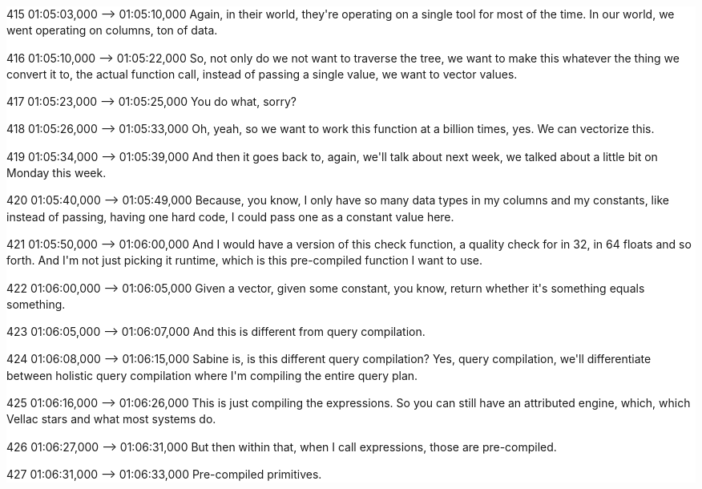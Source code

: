 415
01:05:03,000 --> 01:05:10,000
Again, in their world, they're operating on a single tool for most of the time. In our world, we went operating on columns, ton of data.

416
01:05:10,000 --> 01:05:22,000
So, not only do we not want to traverse the tree, we want to make this whatever the thing we convert it to, the actual function call, instead of passing a single value, we want to vector values.

417
01:05:23,000 --> 01:05:25,000
You do what, sorry?

418
01:05:26,000 --> 01:05:33,000
Oh, yeah, so we want to work this function at a billion times, yes. We can vectorize this.

419
01:05:34,000 --> 01:05:39,000
And then it goes back to, again, we'll talk about next week, we talked about a little bit on Monday this week.

420
01:05:40,000 --> 01:05:49,000
Because, you know, I only have so many data types in my columns and my constants, like instead of passing, having one hard code, I could pass one as a constant value here.

421
01:05:50,000 --> 01:06:00,000
And I would have a version of this check function, a quality check for in 32, in 64 floats and so forth. And I'm not just picking it runtime, which is this pre-compiled function I want to use.

422
01:06:00,000 --> 01:06:05,000
Given a vector, given some constant, you know, return whether it's something equals something.

423
01:06:05,000 --> 01:06:07,000
And this is different from query compilation.

424
01:06:08,000 --> 01:06:15,000
Sabine is, is this different query compilation? Yes, query compilation, we'll differentiate between holistic query compilation where I'm compiling the entire query plan.

425
01:06:16,000 --> 01:06:26,000
This is just compiling the expressions. So you can still have an attributed engine, which, which Vellac stars and what most systems do.

426
01:06:27,000 --> 01:06:31,000
But then within that, when I call expressions, those are pre-compiled.

427
01:06:31,000 --> 01:06:33,000
Pre-compiled primitives.
